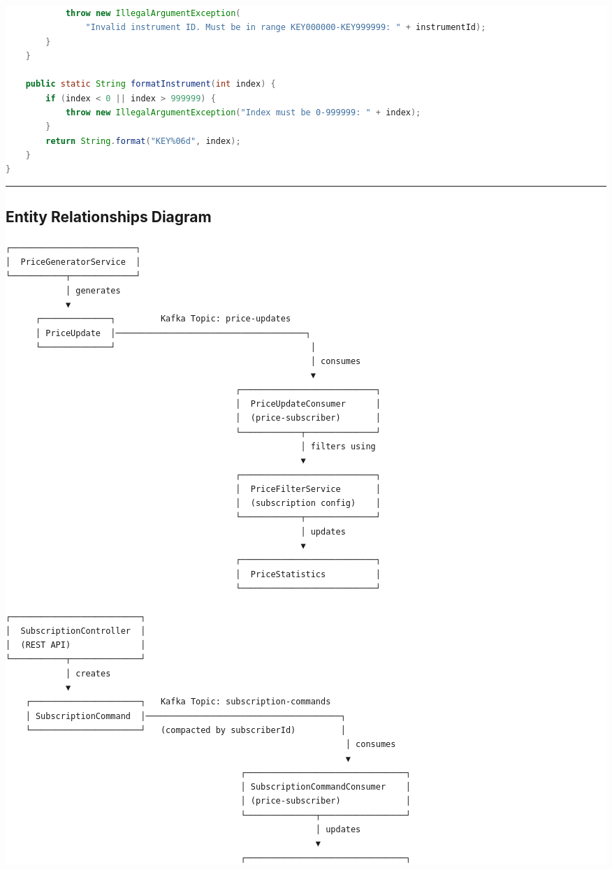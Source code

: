 ```java
            throw new IllegalArgumentException(
                "Invalid instrument ID. Must be in range KEY000000-KEY999999: " + instrumentId);
        }
    }
    
    public static String formatInstrument(int index) {
        if (index < 0 || index > 999999) {
            throw new IllegalArgumentException("Index must be 0-999999: " + index);
        }
        return String.format("KEY%06d", index);
    }
}
```

---

## Entity Relationships Diagram

```
┌─────────────────────────┐
│  PriceGeneratorService  │
└───────────┬─────────────┘
            │ generates
            ▼
      ┌──────────────┐         Kafka Topic: price-updates
      │ PriceUpdate  │──────────────────────────────────────┐
      └──────────────┘                                       │
                                                             │ consumes
                                                             ▼
                                              ┌───────────────────────────┐
                                              │  PriceUpdateConsumer      │
                                              │  (price-subscriber)       │
                                              └────────────┬──────────────┘
                                                           │ filters using
                                                           ▼
                                              ┌───────────────────────────┐
                                              │  PriceFilterService       │
                                              │  (subscription config)    │
                                              └────────────┬──────────────┘
                                                           │ updates
                                                           ▼
                                              ┌───────────────────────────┐
                                              │  PriceStatistics          │
                                              └───────────────────────────┘

┌──────────────────────────┐
│  SubscriptionController  │
│  (REST API)              │
└───────────┬──────────────┘
            │ creates
            ▼
    ┌──────────────────────┐   Kafka Topic: subscription-commands
    │ SubscriptionCommand  │───────────────────────────────────────┐
    └──────────────────────┘   (compacted by subscriberId)         │
                                                                    │ consumes
                                                                    ▼
                                               ┌────────────────────────────────┐
                                               │ SubscriptionCommandConsumer    │
                                               │ (price-subscriber)             │
                                               └──────────────┬─────────────────┘
                                                              │ updates
                                                              ▼
                                               ┌────────────────────────────────┐
```